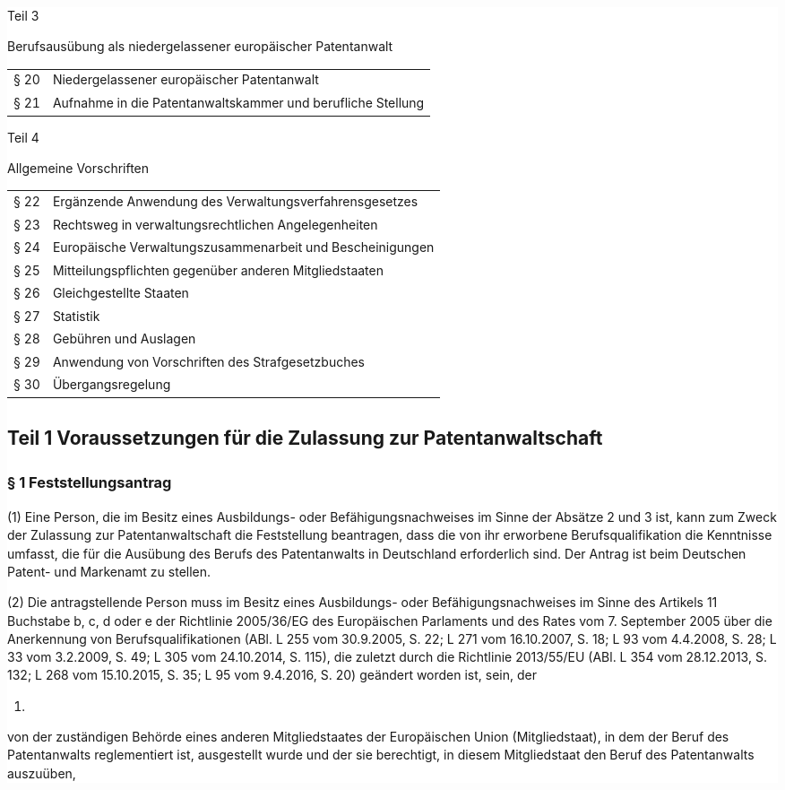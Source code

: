 Teil 3

Berufsausübung
als niedergelassener europäischer Patentanwalt

|      |                                                             |
|------|-------------------------------------------------------------|
| § 20 | Niedergelassener europäischer Patentanwalt                  |
| § 21 | Aufnahme in die Patentanwaltskammer und berufliche Stellung |

Teil 4

Allgemeine Vorschriften

|      |                                                           |
|------|-----------------------------------------------------------|
| § 22 | Ergänzende Anwendung des Verwaltungsverfahrensgesetzes    |
| § 23 | Rechtsweg in verwaltungsrechtlichen Angelegenheiten       |
| § 24 | Europäische Verwaltungszusammenarbeit und Bescheinigungen |
| § 25 | Mitteilungspflichten gegenüber anderen Mitgliedstaaten    |
| § 26 | Gleichgestellte Staaten                                   |
| § 27 | Statistik                                                 |
| § 28 | Gebühren und Auslagen                                     |
| § 29 | Anwendung von Vorschriften des Strafgesetzbuches          |
| § 30 | Übergangsregelung                                         |

Teil 1 Voraussetzungen für die Zulassung zur Patentanwaltschaft
---------------------------------------------------------------

### 

### § 1 Feststellungsantrag

(1) Eine Person, die im Besitz eines Ausbildungs- oder Befähigungsnachweises im Sinne der Absätze 2 und 3 ist, kann zum Zweck der Zulassung zur Patentanwaltschaft die Feststellung beantragen, dass die von ihr erworbene Berufsqualifikation die Kenntnisse umfasst, die für die Ausübung des Berufs des Patentanwalts in Deutschland erforderlich sind. Der Antrag ist beim Deutschen Patent- und Markenamt zu stellen.

(2) Die antragstellende Person muss im Besitz eines Ausbildungs- oder Befähigungsnachweises im Sinne des Artikels 11 Buchstabe b, c, d oder e der Richtlinie 2005/36/EG des Europäischen Parlaments und des Rates vom 7. September 2005 über die Anerkennung von Berufsqualifikationen (ABl. L 255 vom 30.9.2005, S. 22; L 271 vom 16.10.2007, S. 18; L 93 vom 4.4.2008, S. 28; L 33 vom 3.2.2009, S. 49; L 305 vom 24.10.2014, S. 115), die zuletzt durch die Richtlinie 2013/55/EU (ABl. L 354 vom 28.12.2013, S. 132; L 268 vom 15.10.2015, S. 35; L 95 vom 9.4.2016, S. 20) geändert worden ist, sein, der

1.  
von der zuständigen Behörde eines anderen Mitgliedstaates der Europäischen Union (Mitgliedstaat), in dem der Beruf des Patentanwalts reglementiert ist, ausgestellt wurde und der sie berechtigt, in diesem Mitgliedstaat den Beruf des Patentanwalts auszuüben,

